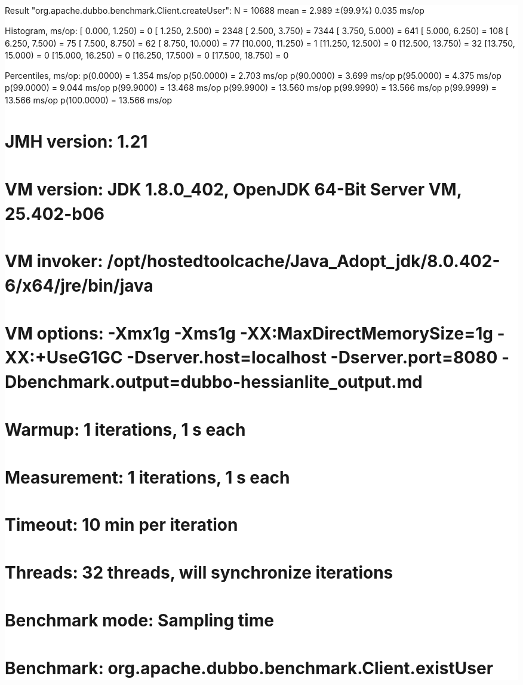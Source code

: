 

Result "org.apache.dubbo.benchmark.Client.createUser":
  N = 10688
  mean =      2.989 ±(99.9%) 0.035 ms/op

  Histogram, ms/op:
    [ 0.000,  1.250) = 0 
    [ 1.250,  2.500) = 2348 
    [ 2.500,  3.750) = 7344 
    [ 3.750,  5.000) = 641 
    [ 5.000,  6.250) = 108 
    [ 6.250,  7.500) = 75 
    [ 7.500,  8.750) = 62 
    [ 8.750, 10.000) = 77 
    [10.000, 11.250) = 1 
    [11.250, 12.500) = 0 
    [12.500, 13.750) = 32 
    [13.750, 15.000) = 0 
    [15.000, 16.250) = 0 
    [16.250, 17.500) = 0 
    [17.500, 18.750) = 0 

  Percentiles, ms/op:
      p(0.0000) =      1.354 ms/op
     p(50.0000) =      2.703 ms/op
     p(90.0000) =      3.699 ms/op
     p(95.0000) =      4.375 ms/op
     p(99.0000) =      9.044 ms/op
     p(99.9000) =     13.468 ms/op
     p(99.9900) =     13.560 ms/op
     p(99.9990) =     13.566 ms/op
     p(99.9999) =     13.566 ms/op
    p(100.0000) =     13.566 ms/op


# JMH version: 1.21
# VM version: JDK 1.8.0_402, OpenJDK 64-Bit Server VM, 25.402-b06
# VM invoker: /opt/hostedtoolcache/Java_Adopt_jdk/8.0.402-6/x64/jre/bin/java
# VM options: -Xmx1g -Xms1g -XX:MaxDirectMemorySize=1g -XX:+UseG1GC -Dserver.host=localhost -Dserver.port=8080 -Dbenchmark.output=dubbo-hessianlite_output.md
# Warmup: 1 iterations, 1 s each
# Measurement: 1 iterations, 1 s each
# Timeout: 10 min per iteration
# Threads: 32 threads, will synchronize iterations
# Benchmark mode: Sampling time
# Benchmark: org.apache.dubbo.benchmark.Client.existUser
